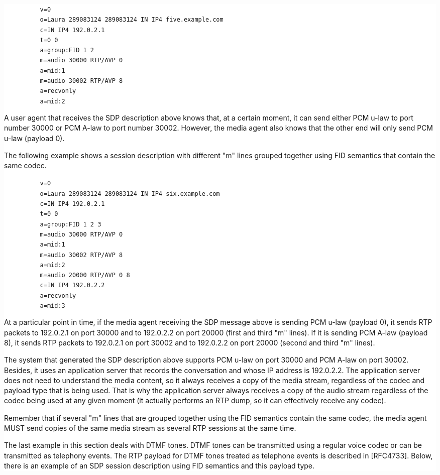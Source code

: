 ```
          v=0
          o=Laura 289083124 289083124 IN IP4 five.example.com
          c=IN IP4 192.0.2.1
          t=0 0
          a=group:FID 1 2
          m=audio 30000 RTP/AVP 0
          a=mid:1
          m=audio 30002 RTP/AVP 8
          a=recvonly
          a=mid:2
```

A user agent that receives the SDP description above knows that, at a certain moment, it can send either PCM u-law to port number 30000 or PCM A-law to port number 30002.  However, the media agent also knows that the other end will only send PCM u-law (payload 0).

The following example shows a session description with different "m" lines grouped together using FID semantics that contain the same codec.


```
          v=0
          o=Laura 289083124 289083124 IN IP4 six.example.com
          c=IN IP4 192.0.2.1
          t=0 0
          a=group:FID 1 2 3
          m=audio 30000 RTP/AVP 0
          a=mid:1
          m=audio 30002 RTP/AVP 8
          a=mid:2
          m=audio 20000 RTP/AVP 0 8
          c=IN IP4 192.0.2.2
          a=recvonly
          a=mid:3
```

At a particular point in time, if the media agent receiving the SDP message above is sending PCM u-law (payload 0), it sends RTP packets to 192.0.2.1 on port 30000 and to 192.0.2.2 on port 20000 (first and third "m" lines).  If it is sending PCM A-law (payload 8), it sends RTP packets to 192.0.2.1 on port 30002 and to 192.0.2.2 on port 20000 (second and third "m" lines).

The system that generated the SDP description above supports PCM u-law on port 30000 and PCM A-law on port 30002.  Besides, it uses an application server that records the conversation and whose IP address is 192.0.2.2.  The application server does not need to understand the media content, so it always receives a copy of the media stream, regardless of the codec and payload type that is being used.  That is why the application server always receives a copy of the audio stream regardless of the codec being used at any given moment (it actually performs an RTP dump, so it can effectively receive any codec).

Remember that if several "m" lines that are grouped together using the FID semantics contain the same codec, the media agent MUST send copies of the same media stream as several RTP sessions at the same time.

The last example in this section deals with DTMF tones.  DTMF tones can be transmitted using a regular voice codec or can be transmitted as telephony events.  The RTP payload for DTMF tones treated as telephone events is described in [RFC4733].  Below, there is an example of an SDP session description using FID semantics and this payload type.
